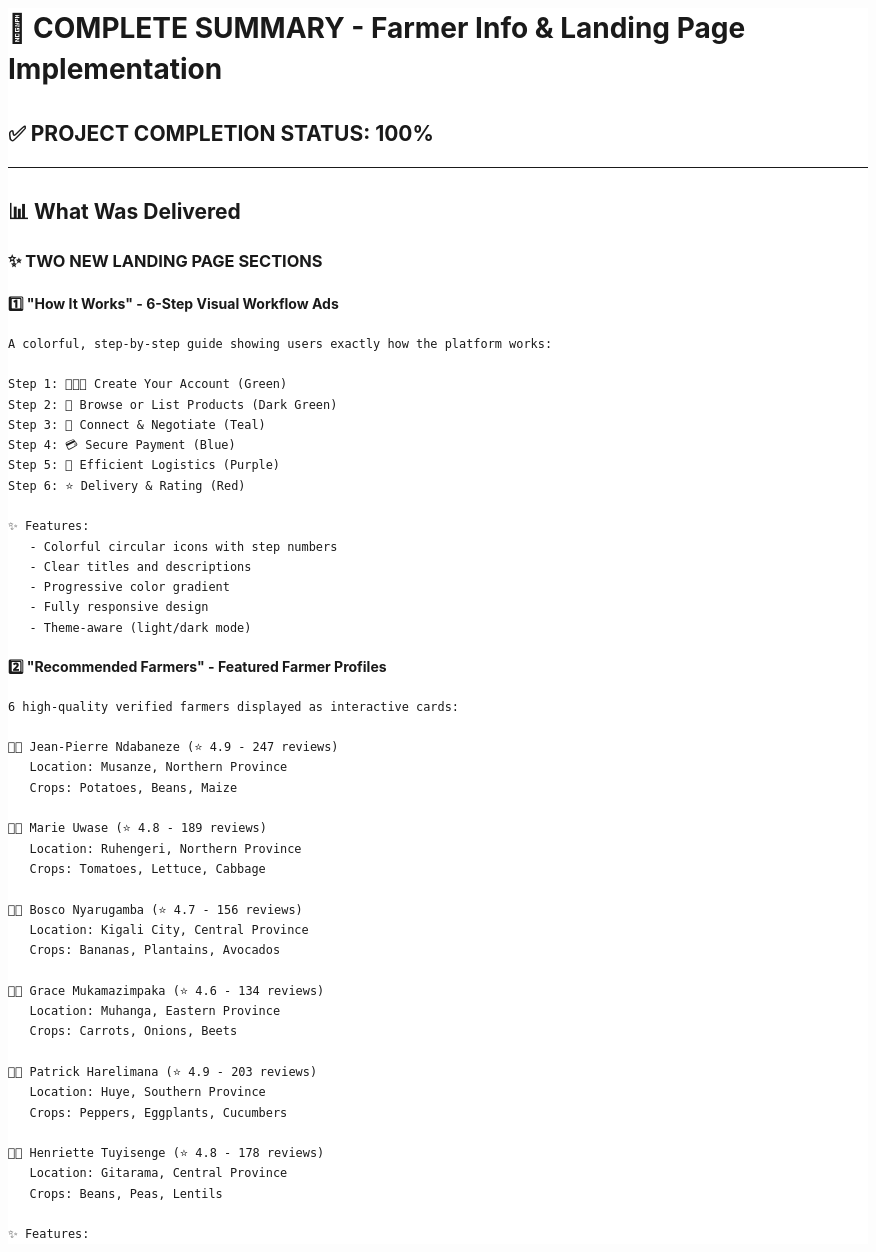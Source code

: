 # 🎉 COMPLETE SUMMARY - Farmer Info & Landing Page Implementation

## ✅ PROJECT COMPLETION STATUS: 100%

---

## 📊 What Was Delivered

### ✨ **TWO NEW LANDING PAGE SECTIONS**

#### 1️⃣ **"How It Works" - 6-Step Visual Workflow Ads**

```
A colorful, step-by-step guide showing users exactly how the platform works:

Step 1: 🧑‍🤝‍🧑 Create Your Account (Green)
Step 2: 🌱 Browse or List Products (Dark Green)
Step 3: 🤝 Connect & Negotiate (Teal)
Step 4: 💳 Secure Payment (Blue)
Step 5: 🚗 Efficient Logistics (Purple)
Step 6: ⭐ Delivery & Rating (Red)

✨ Features:
   - Colorful circular icons with step numbers
   - Clear titles and descriptions
   - Progressive color gradient
   - Fully responsive design
   - Theme-aware (light/dark mode)
```

#### 2️⃣ **"Recommended Farmers" - Featured Farmer Profiles**

```
6 high-quality verified farmers displayed as interactive cards:

👨‍🌾 Jean-Pierre Ndabaneze (⭐ 4.9 - 247 reviews)
   Location: Musanze, Northern Province
   Crops: Potatoes, Beans, Maize

👩‍🌾 Marie Uwase (⭐ 4.8 - 189 reviews)
   Location: Ruhengeri, Northern Province
   Crops: Tomatoes, Lettuce, Cabbage

👨‍🌾 Bosco Nyarugamba (⭐ 4.7 - 156 reviews)
   Location: Kigali City, Central Province
   Crops: Bananas, Plantains, Avocados

👩‍🌾 Grace Mukamazimpaka (⭐ 4.6 - 134 reviews)
   Location: Muhanga, Eastern Province
   Crops: Carrots, Onions, Beets

👨‍🌾 Patrick Harelimana (⭐ 4.9 - 203 reviews)
   Location: Huye, Southern Province
   Crops: Peppers, Eggplants, Cucumbers

👩‍🌾 Henriette Tuyisenge (⭐ 4.8 - 178 reviews)
   Location: Gitarama, Central Province
   Crops: Beans, Peas, Lentils

✨ Features:
```